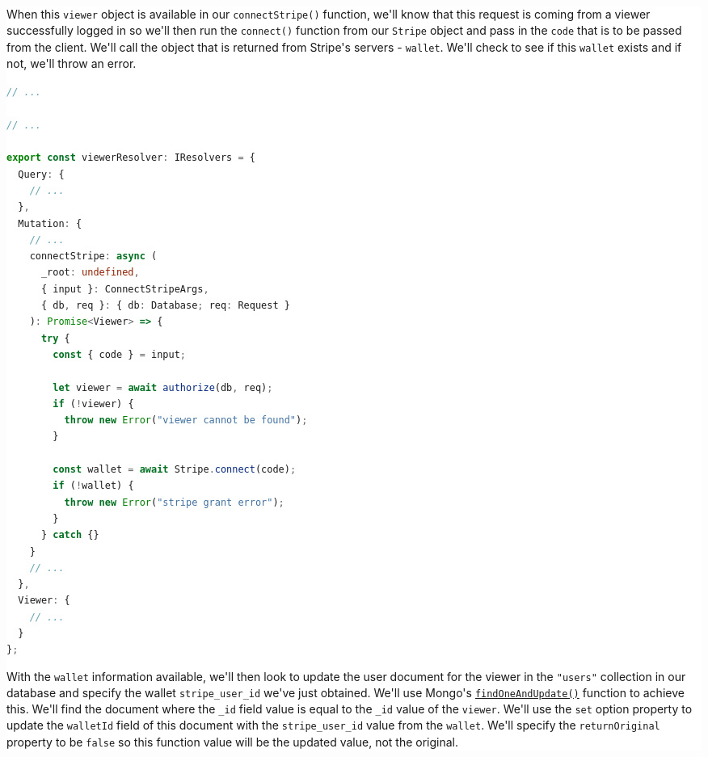 When this `viewer` object is available in our `connectStripe()` function, we'll know that this request is coming from a viewer successfully logged in so we'll then run the `connect()` function from our `Stripe` object and pass in the `code` that is to be passed from the client. We'll call the object that is returned from Stripe's servers - `wallet`. We'll check to see if this `wallet` exists and if not, we'll throw an error.

```ts
// ...

// ...

export const viewerResolver: IResolvers = {
  Query: {
    // ...
  },
  Mutation: {
    // ...
    connectStripe: async (
      _root: undefined,
      { input }: ConnectStripeArgs,
      { db, req }: { db: Database; req: Request }
    ): Promise<Viewer> => {
      try {
        const { code } = input;

        let viewer = await authorize(db, req);
        if (!viewer) {
          throw new Error("viewer cannot be found");
        }

        const wallet = await Stripe.connect(code);
        if (!wallet) {
          throw new Error("stripe grant error");
        }
      } catch {}
    }
    // ...
  },
  Viewer: {
    // ...
  }
};
```

With the `wallet` information available, we'll then look to update the user document for the viewer in the `"users"` collection in our database and specify the wallet `stripe_user_id` we've just obtained. We'll use Mongo's [`findOneAndUpdate()`](https://docs.mongodb.com/manual/reference/method/db.collection.findOneAndUpdate/) function to achieve this. We'll find the document where the `_id` field value is equal to the `_id` value of the `viewer`. We'll use the `set` option property to update the `walletId` field of this document with the `stripe_user_id` value from the `wallet`. We'll specify the `returnOriginal` property to be `false` so this function value will be the updated value, not the original.

